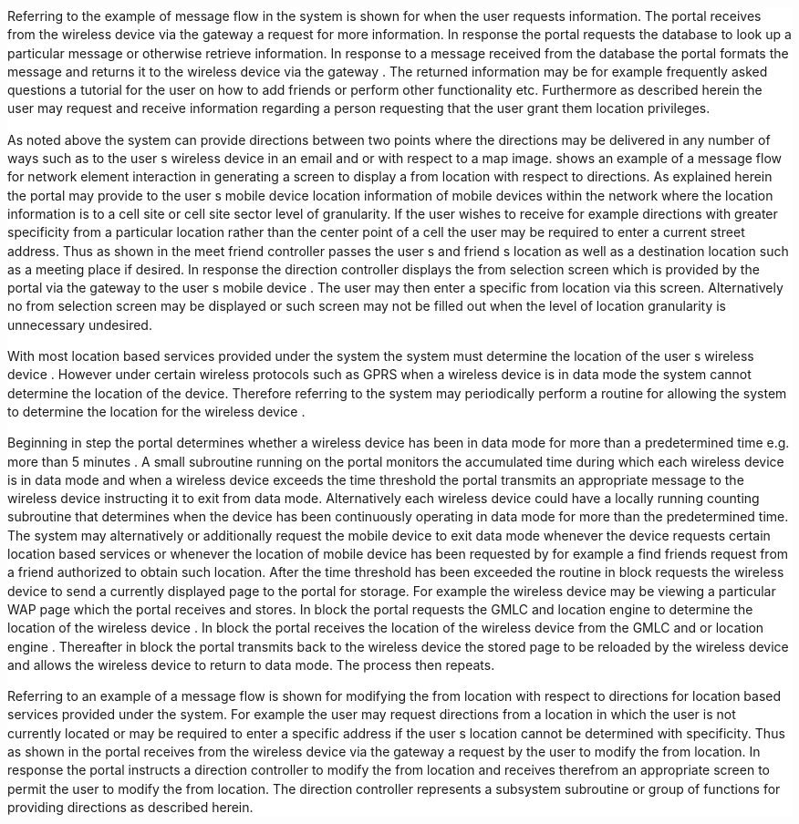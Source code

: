 Referring to the example of message flow in the system is shown for when the user requests information. The portal receives from the wireless device via the gateway a request for more information. In response the portal requests the database to look up a particular message or otherwise retrieve information. In response to a message received from the database the portal formats the message and returns it to the wireless device via the gateway . The returned information may be for example frequently asked questions a tutorial for the user on how to add friends or perform other functionality etc. Furthermore as described herein the user may request and receive information regarding a person requesting that the user grant them location privileges.

As noted above the system can provide directions between two points where the directions may be delivered in any number of ways such as to the user s wireless device in an email and or with respect to a map image. shows an example of a message flow for network element interaction in generating a screen to display a from location with respect to directions. As explained herein the portal may provide to the user s mobile device location information of mobile devices within the network where the location information is to a cell site or cell site sector level of granularity. If the user wishes to receive for example directions with greater specificity from a particular location rather than the center point of a cell the user may be required to enter a current street address. Thus as shown in the meet friend controller passes the user s and friend s location as well as a destination location such as a meeting place if desired. In response the direction controller displays the from selection screen which is provided by the portal via the gateway to the user s mobile device . The user may then enter a specific from location via this screen. Alternatively no from selection screen may be displayed or such screen may not be filled out when the level of location granularity is unnecessary undesired.

With most location based services provided under the system the system must determine the location of the user s wireless device . However under certain wireless protocols such as GPRS when a wireless device is in data mode the system cannot determine the location of the device. Therefore referring to the system may periodically perform a routine for allowing the system to determine the location for the wireless device .

Beginning in step the portal determines whether a wireless device has been in data mode for more than a predetermined time e.g. more than 5 minutes . A small subroutine running on the portal monitors the accumulated time during which each wireless device is in data mode and when a wireless device exceeds the time threshold the portal transmits an appropriate message to the wireless device instructing it to exit from data mode. Alternatively each wireless device could have a locally running counting subroutine that determines when the device has been continuously operating in data mode for more than the predetermined time. The system may alternatively or additionally request the mobile device to exit data mode whenever the device requests certain location based services or whenever the location of mobile device has been requested by for example a find friends request from a friend authorized to obtain such location. After the time threshold has been exceeded the routine in block requests the wireless device to send a currently displayed page to the portal for storage. For example the wireless device may be viewing a particular WAP page which the portal receives and stores. In block the portal requests the GMLC and location engine to determine the location of the wireless device . In block the portal receives the location of the wireless device from the GMLC and or location engine . Thereafter in block the portal transmits back to the wireless device the stored page to be reloaded by the wireless device and allows the wireless device to return to data mode. The process then repeats.

Referring to an example of a message flow is shown for modifying the from location with respect to directions for location based services provided under the system. For example the user may request directions from a location in which the user is not currently located or may be required to enter a specific address if the user s location cannot be determined with specificity. Thus as shown in the portal receives from the wireless device via the gateway a request by the user to modify the from location. In response the portal instructs a direction controller to modify the from location and receives therefrom an appropriate screen to permit the user to modify the from location. The direction controller represents a subsystem subroutine or group of functions for providing directions as described herein.
